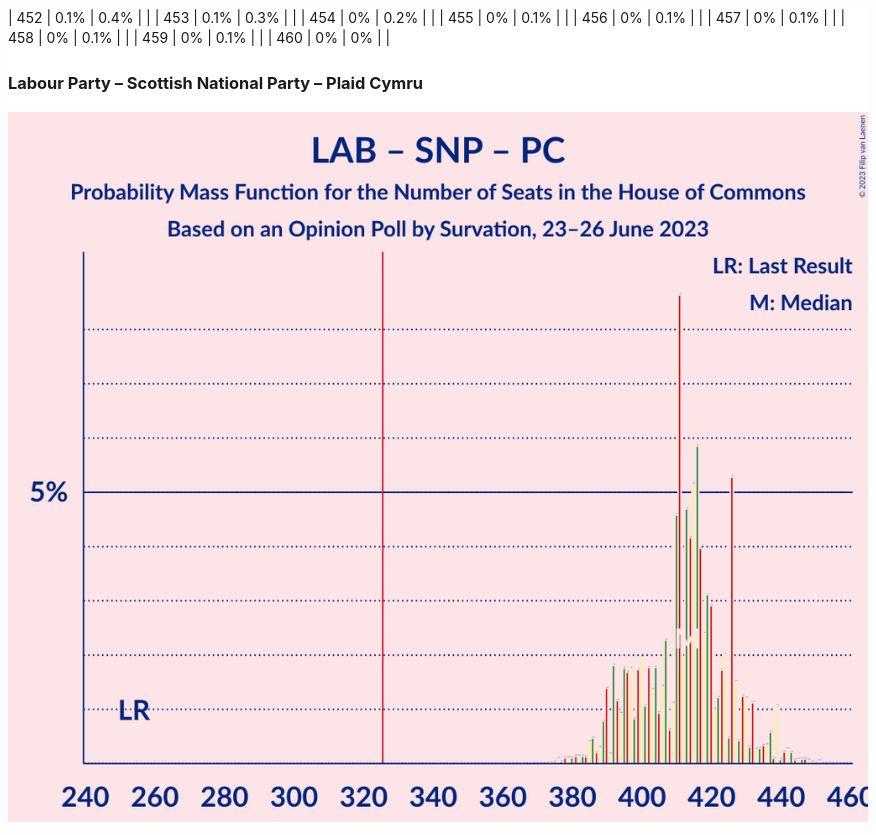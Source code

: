 | 452 | 0.1% | 0.4% |  |
| 453 | 0.1% | 0.3% |  |
| 454 | 0% | 0.2% |  |
| 455 | 0% | 0.1% |  |
| 456 | 0% | 0.1% |  |
| 457 | 0% | 0.1% |  |
| 458 | 0% | 0.1% |  |
| 459 | 0% | 0.1% |  |
| 460 | 0% | 0% |  |

### Labour Party – Scottish National Party – Plaid Cymru

![Graph with seats probability mass function not yet produced](2023-06-26-Survation-coalitions-seats-pmf-lab–snp–pc.png "Seats Probability Mass Function")
